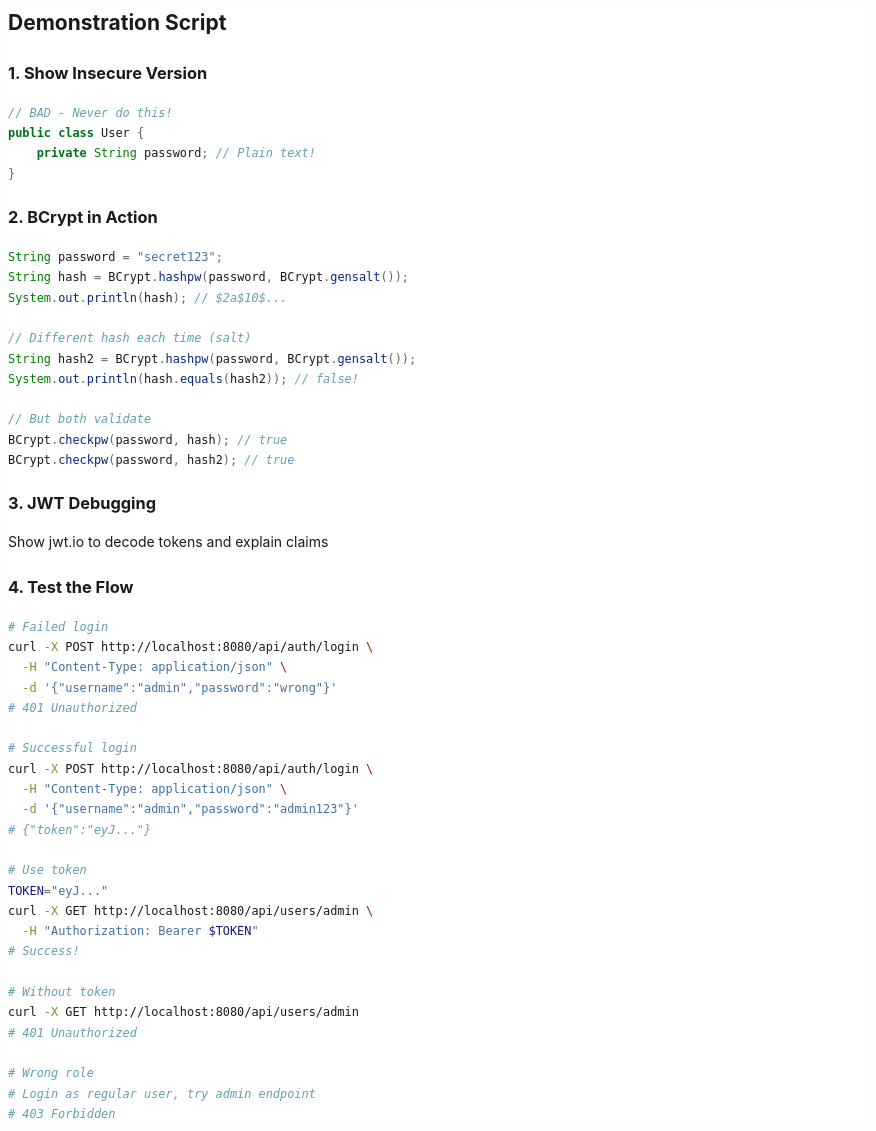 ## Demonstration Script

### 1. Show Insecure Version
```java
// BAD - Never do this!
public class User {
    private String password; // Plain text!
}
```

### 2. BCrypt in Action
```java
String password = "secret123";
String hash = BCrypt.hashpw(password, BCrypt.gensalt());
System.out.println(hash); // $2a$10$...

// Different hash each time (salt)
String hash2 = BCrypt.hashpw(password, BCrypt.gensalt());
System.out.println(hash.equals(hash2)); // false!

// But both validate
BCrypt.checkpw(password, hash); // true
BCrypt.checkpw(password, hash2); // true
```

### 3. JWT Debugging
Show jwt.io to decode tokens and explain claims

### 4. Test the Flow
```bash
# Failed login
curl -X POST http://localhost:8080/api/auth/login \
  -H "Content-Type: application/json" \
  -d '{"username":"admin","password":"wrong"}'
# 401 Unauthorized

# Successful login
curl -X POST http://localhost:8080/api/auth/login \
  -H "Content-Type: application/json" \
  -d '{"username":"admin","password":"admin123"}'
# {"token":"eyJ..."}

# Use token
TOKEN="eyJ..."
curl -X GET http://localhost:8080/api/users/admin \
  -H "Authorization: Bearer $TOKEN"
# Success!

# Without token
curl -X GET http://localhost:8080/api/users/admin
# 401 Unauthorized

# Wrong role
# Login as regular user, try admin endpoint
# 403 Forbidden
```
